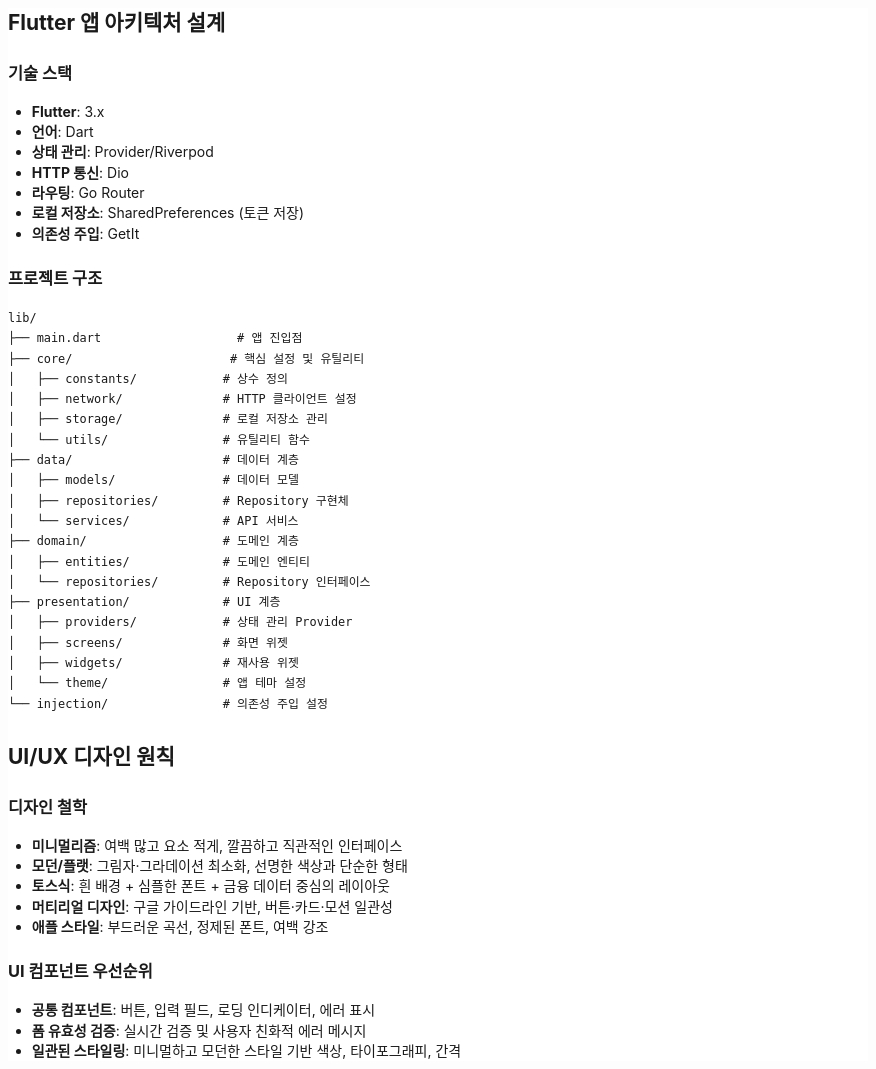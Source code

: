 ## Flutter 앱 아키텍처 설계

### 기술 스택
- **Flutter**: 3.x
- **언어**: Dart
- **상태 관리**: Provider/Riverpod
- **HTTP 통신**: Dio
- **라우팅**: Go Router
- **로컬 저장소**: SharedPreferences (토큰 저장)
- **의존성 주입**: GetIt

### 프로젝트 구조
```
lib/
├── main.dart                   # 앱 진입점
├── core/                      # 핵심 설정 및 유틸리티
│   ├── constants/            # 상수 정의
│   ├── network/              # HTTP 클라이언트 설정
│   ├── storage/              # 로컬 저장소 관리
│   └── utils/                # 유틸리티 함수
├── data/                     # 데이터 계층
│   ├── models/               # 데이터 모델
│   ├── repositories/         # Repository 구현체
│   └── services/             # API 서비스
├── domain/                   # 도메인 계층
│   ├── entities/             # 도메인 엔티티
│   └── repositories/         # Repository 인터페이스
├── presentation/             # UI 계층
│   ├── providers/            # 상태 관리 Provider
│   ├── screens/              # 화면 위젯
│   ├── widgets/              # 재사용 위젯
│   └── theme/                # 앱 테마 설정
└── injection/                # 의존성 주입 설정
```

## UI/UX 디자인 원칙

### 디자인 철학
- **미니멀리즘**: 여백 많고 요소 적게, 깔끔하고 직관적인 인터페이스
- **모던/플랫**: 그림자·그라데이션 최소화, 선명한 색상과 단순한 형태
- **토스식**: 흰 배경 + 심플한 폰트 + 금융 데이터 중심의 레이아웃
- **머티리얼 디자인**: 구글 가이드라인 기반, 버튼·카드·모션 일관성
- **애플 스타일**: 부드러운 곡선, 정제된 폰트, 여백 강조

### UI 컴포넌트 우선순위
- **공통 컴포넌트**: 버튼, 입력 필드, 로딩 인디케이터, 에러 표시
- **폼 유효성 검증**: 실시간 검증 및 사용자 친화적 에러 메시지
- **일관된 스타일링**: 미니멀하고 모던한 스타일 기반 색상, 타이포그래피, 간격

